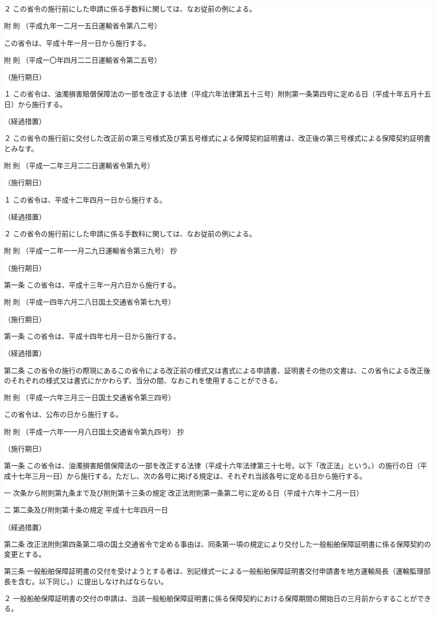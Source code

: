 ２ この省令の施行前にした申請に係る手数料に関しては、なお従前の例による。

附 則 （平成九年一二月一五日運輸省令第八二号）

この省令は、平成十年一月一日から施行する。

附 則 （平成一〇年四月二二日運輸省令第二五号）

（施行期日）

１ この省令は、油濁損害賠償保障法の一部を改正する法律（平成六年法律第五十三号）附則第一条第四号に定める日（平成十年五月十五日）から施行する。

（経過措置）

２ この省令の施行前に交付した改正前の第三号様式及び第五号様式による保障契約証明書は、改正後の第三号様式による保障契約証明書とみなす。

附 則 （平成一二年三月二二日運輸省令第九号）

（施行期日）

１ この省令は、平成十二年四月一日から施行する。

（経過措置）

２ この省令の施行前にした申請に係る手数料に関しては、なお従前の例による。

附 則 （平成一二年一一月二九日運輸省令第三九号） 抄

（施行期日）

第一条 この省令は、平成十三年一月六日から施行する。

附 則 （平成一四年六月二八日国土交通省令第七九号）

（施行期日）

第一条 この省令は、平成十四年七月一日から施行する。

（経過措置）

第二条 この省令の施行の際現にあるこの省令による改正前の様式又は書式による申請書、証明書その他の文書は、この省令による改正後のそれぞれの様式又は書式にかかわらず、当分の間、なおこれを使用することができる。

附 則 （平成一六年三月三一日国土交通省令第三四号）

この省令は、公布の日から施行する。

附 則 （平成一六年一一月八日国土交通省令第九四号） 抄

（施行期日）

第一条 この省令は、油濁損害賠償保障法の一部を改正する法律（平成十六年法律第三十七号。以下「改正法」という。）の施行の日（平成十七年三月一日）から施行する。ただし、次の各号に掲げる規定は、それぞれ当該各号に定める日から施行する。

一 次条から附則第九条まで及び附則第十三条の規定 改正法附則第一条第二号に定める日（平成十六年十二月一日）

二 第二条及び附則第十条の規定 平成十七年四月一日

（経過措置）

第二条 改正法附則第四条第二項の国土交通省令で定める事由は、同条第一項の規定により交付した一般船舶保障証明書に係る保障契約の変更とする。

第三条 一般船舶保障証明書の交付を受けようとする者は、別記様式一による一般船舶保障証明書交付申請書を地方運輸局長（運輸監理部長を含む。以下同じ。）に提出しなければならない。

２ 一般船舶保障証明書の交付の申請は、当該一般船舶保障証明書に係る保障契約における保障期間の開始日の三月前からすることができる。
